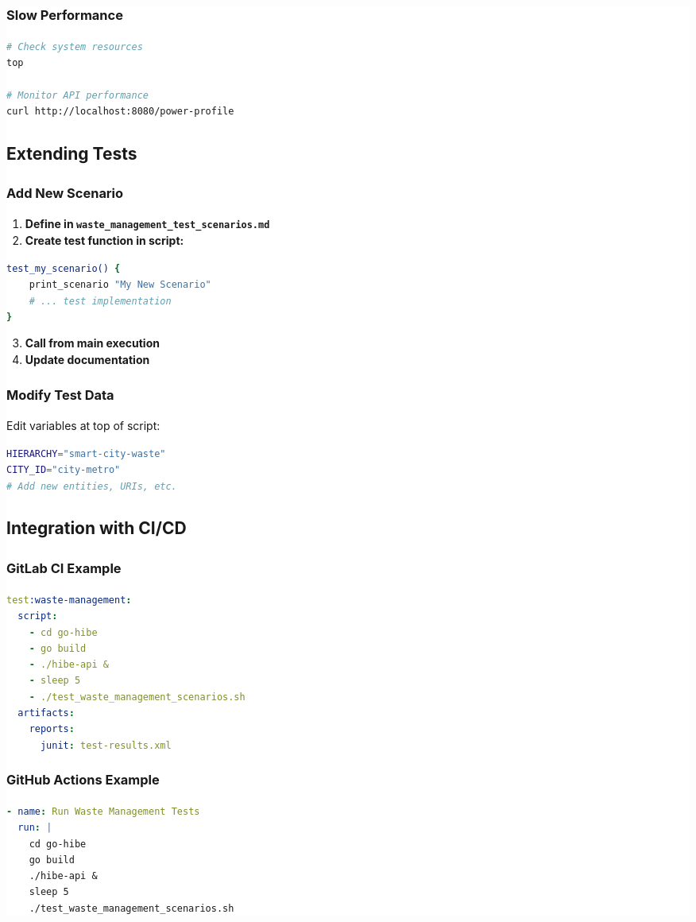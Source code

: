 ### Slow Performance
```bash
# Check system resources
top

# Monitor API performance
curl http://localhost:8080/power-profile
```

## Extending Tests

### Add New Scenario

1. **Define in `waste_management_test_scenarios.md`**
2. **Create test function in script:**
```bash
test_my_scenario() {
    print_scenario "My New Scenario"
    # ... test implementation
}
```
3. **Call from main execution**
4. **Update documentation**

### Modify Test Data

Edit variables at top of script:
```bash
HIERARCHY="smart-city-waste"
CITY_ID="city-metro"
# Add new entities, URIs, etc.
```

## Integration with CI/CD

### GitLab CI Example
```yaml
test:waste-management:
  script:
    - cd go-hibe
    - go build
    - ./hibe-api &
    - sleep 5
    - ./test_waste_management_scenarios.sh
  artifacts:
    reports:
      junit: test-results.xml
```

### GitHub Actions Example
```yaml
- name: Run Waste Management Tests
  run: |
    cd go-hibe
    go build
    ./hibe-api &
    sleep 5
    ./test_waste_management_scenarios.sh
```
